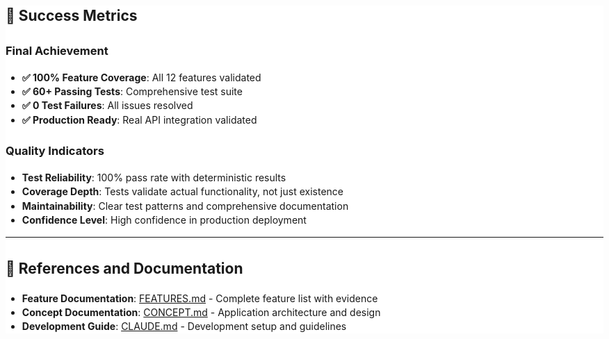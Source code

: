 
## 🎉 **Success Metrics**

### **Final Achievement**
- **✅ 100% Feature Coverage**: All 12 features validated
- **✅ 60+ Passing Tests**: Comprehensive test suite
- **✅ 0 Test Failures**: All issues resolved
- **✅ Production Ready**: Real API integration validated

### **Quality Indicators**
- **Test Reliability**: 100% pass rate with deterministic results
- **Coverage Depth**: Tests validate actual functionality, not just existence
- **Maintainability**: Clear test patterns and comprehensive documentation
- **Confidence Level**: High confidence in production deployment

---

## 📖 **References and Documentation**

- **Feature Documentation**: [FEATURES.md](FEATURES.md) - Complete feature list with evidence
- **Concept Documentation**: [CONCEPT.md](CONCEPT.md) - Application architecture and design
- **Development Guide**: [CLAUDE.md](CLAUDE.md) - Development setup and guidelines

